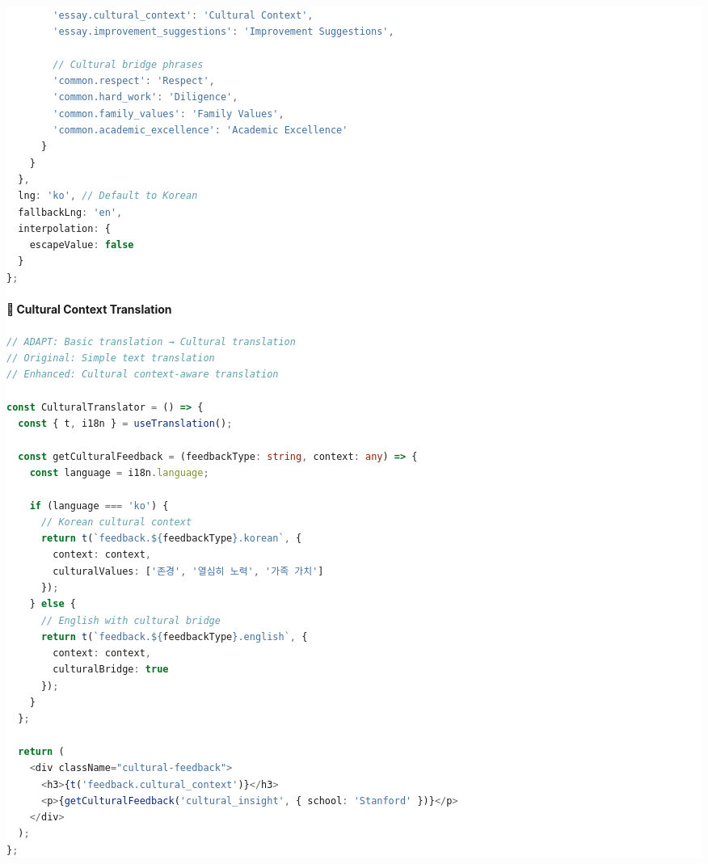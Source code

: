```typescript
        'essay.cultural_context': 'Cultural Context',
        'essay.improvement_suggestions': 'Improvement Suggestions',
        
        // Cultural bridge phrases
        'common.respect': 'Respect',
        'common.hard_work': 'Diligence',
        'common.family_values': 'Family Values',
        'common.academic_excellence': 'Academic Excellence'
      }
    }
  },
  lng: 'ko', // Default to Korean
  fallbackLng: 'en',
  interpolation: {
    escapeValue: false
  }
};
```

#### **🎯 Cultural Context Translation**
```typescript
// ADAPT: Basic translation → Cultural translation
// Original: Simple text translation
// Enhanced: Cultural context-aware translation

const CulturalTranslator = () => {
  const { t, i18n } = useTranslation();
  
  const getCulturalFeedback = (feedbackType: string, context: any) => {
    const language = i18n.language;
    
    if (language === 'ko') {
      // Korean cultural context
      return t(`feedback.${feedbackType}.korean`, {
        context: context,
        culturalValues: ['존경', '열심히 노력', '가족 가치']
      });
    } else {
      // English with cultural bridge
      return t(`feedback.${feedbackType}.english`, {
        context: context,
        culturalBridge: true
      });
    }
  };
  
  return (
    <div className="cultural-feedback">
      <h3>{t('feedback.cultural_context')}</h3>
      <p>{getCulturalFeedback('cultural_insight', { school: 'Stanford' })}</p>
    </div>
  );
};
```
